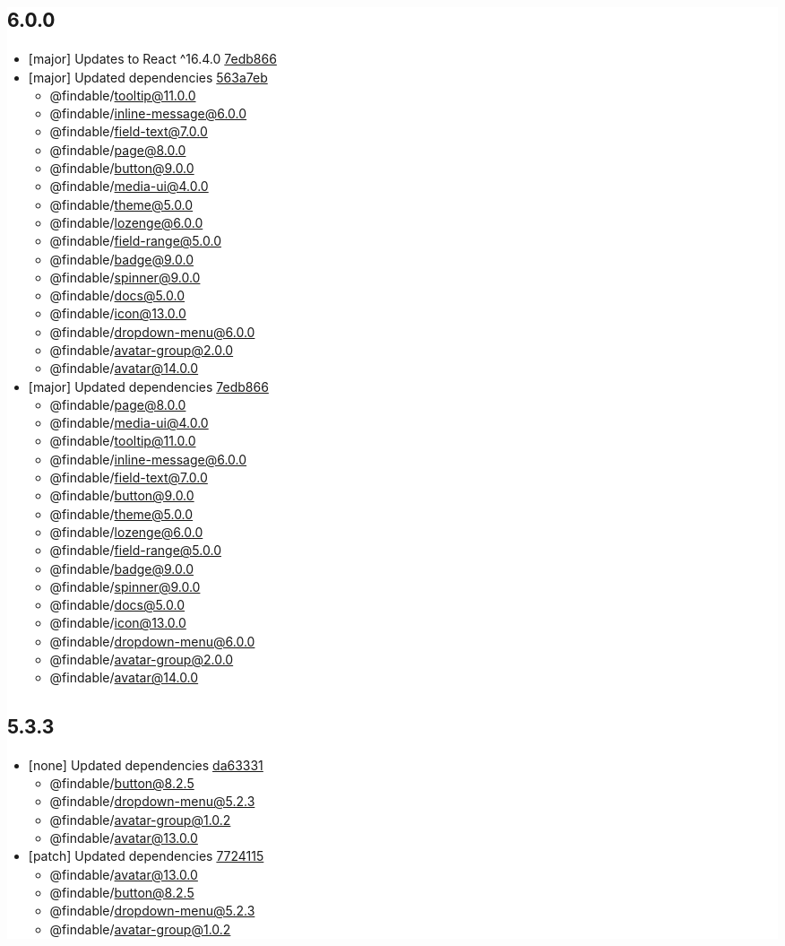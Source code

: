 ## 6.0.0

- [major] Updates to React ^16.4.0 [7edb866](https://github.com/fnamazing/uiKit/commits/7edb866)
- [major] Updated dependencies [563a7eb](https://github.com/fnamazing/uiKit/commits/563a7eb)
  - @findable/tooltip@11.0.0
  - @findable/inline-message@6.0.0
  - @findable/field-text@7.0.0
  - @findable/page@8.0.0
  - @findable/button@9.0.0
  - @findable/media-ui@4.0.0
  - @findable/theme@5.0.0
  - @findable/lozenge@6.0.0
  - @findable/field-range@5.0.0
  - @findable/badge@9.0.0
  - @findable/spinner@9.0.0
  - @findable/docs@5.0.0
  - @findable/icon@13.0.0
  - @findable/dropdown-menu@6.0.0
  - @findable/avatar-group@2.0.0
  - @findable/avatar@14.0.0
- [major] Updated dependencies [7edb866](https://github.com/fnamazing/uiKit/commits/7edb866)
  - @findable/page@8.0.0
  - @findable/media-ui@4.0.0
  - @findable/tooltip@11.0.0
  - @findable/inline-message@6.0.0
  - @findable/field-text@7.0.0
  - @findable/button@9.0.0
  - @findable/theme@5.0.0
  - @findable/lozenge@6.0.0
  - @findable/field-range@5.0.0
  - @findable/badge@9.0.0
  - @findable/spinner@9.0.0
  - @findable/docs@5.0.0
  - @findable/icon@13.0.0
  - @findable/dropdown-menu@6.0.0
  - @findable/avatar-group@2.0.0
  - @findable/avatar@14.0.0

## 5.3.3


- [none] Updated dependencies [da63331](https://github.com/fnamazing/uiKit/commits/da63331)
  - @findable/button@8.2.5
  - @findable/dropdown-menu@5.2.3
  - @findable/avatar-group@1.0.2
  - @findable/avatar@13.0.0
- [patch] Updated dependencies [7724115](https://github.com/fnamazing/uiKit/commits/7724115)
  - @findable/avatar@13.0.0
  - @findable/button@8.2.5
  - @findable/dropdown-menu@5.2.3
  - @findable/avatar-group@1.0.2
